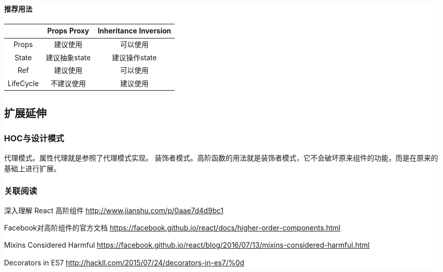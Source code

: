 #### 推荐用法
|         |Props Proxy  |Inheritance Inversion|
|:-------:|:-----------:|:-------------------:|
|Props    |	建议使用	 |   可以使用           |
|State    |	建议抽象state|   建议操作state      |
|Ref	  | 建议使用	 |   可以使用           |
|LifeCycle|	不建议使用	|   建议使用           |

## 扩展延伸
### HOC与设计模式
代理模式。属性代理就是参照了代理模式实现。
装饰者模式。高阶函数的用法就是装饰者模式，它不会破坏原来组件的功能，而是在原来的基础上进行扩展。

### 关联阅读
深入理解 React 高阶组件
http://www.jianshu.com/p/0aae7d4d9bc1

Facebook对高阶组件的官方文档
https://facebook.github.io/react/docs/higher-order-components.html

Mixins Considered Harmful
https://facebook.github.io/react/blog/2016/07/13/mixins-considered-harmful.html

Decorators in ES7
http://hackll.com/2015/07/24/decorators-in-es7/%0d
